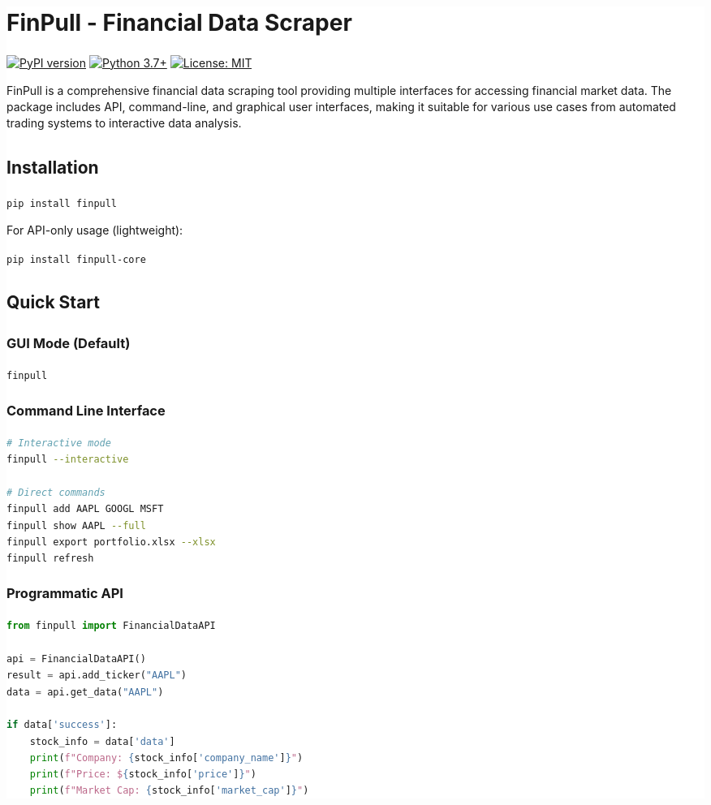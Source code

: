# FinPull - Financial Data Scraper

[![PyPI version](https://badge.fury.io/py/finpull.svg)](https://badge.fury.io/py/finpull)
[![Python 3.7+](https://img.shields.io/badge/python-3.7+-blue.svg)](https://www.python.org/downloads/)
[![License: MIT](https://img.shields.io/badge/License-MIT-yellow.svg)](https://opensource.org/licenses/MIT)

FinPull is a comprehensive financial data scraping tool providing multiple interfaces for accessing financial market data. The package includes API, command-line, and graphical user interfaces, making it suitable for various use cases from automated trading systems to interactive data analysis.

## Installation

```bash
pip install finpull
```

For API-only usage (lightweight):
```bash
pip install finpull-core
```

## Quick Start

### GUI Mode (Default)
```bash
finpull
```

### Command Line Interface
```bash
# Interactive mode
finpull --interactive

# Direct commands
finpull add AAPL GOOGL MSFT
finpull show AAPL --full
finpull export portfolio.xlsx --xlsx
finpull refresh
```

### Programmatic API
```python
from finpull import FinancialDataAPI

api = FinancialDataAPI()
result = api.add_ticker("AAPL")
data = api.get_data("AAPL")

if data['success']:
    stock_info = data['data']
    print(f"Company: {stock_info['company_name']}")
    print(f"Price: ${stock_info['price']}")
    print(f"Market Cap: {stock_info['market_cap']}")
```
